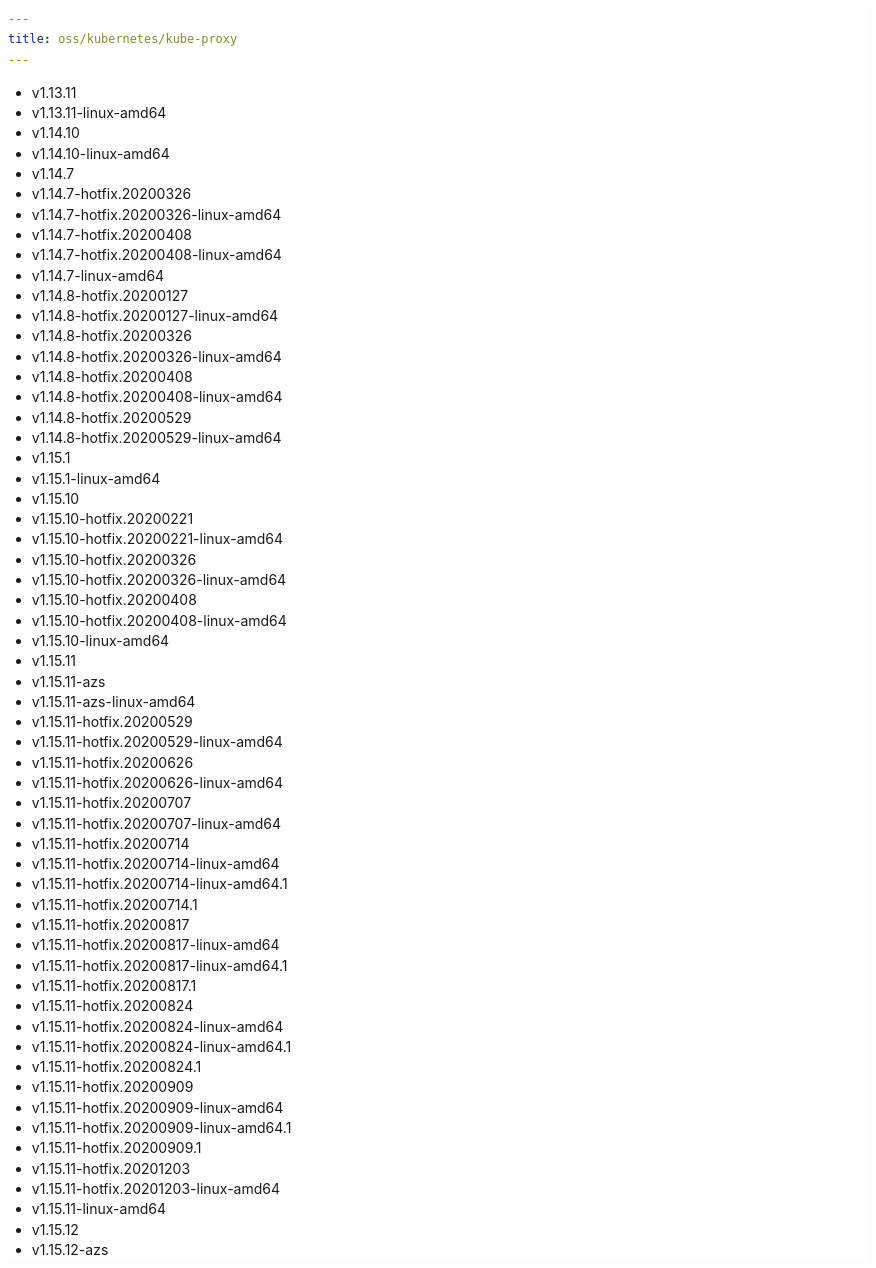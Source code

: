 ```yaml
---
title: oss/kubernetes/kube-proxy
---
```

- v1.13.11
- v1.13.11-linux-amd64
- v1.14.10
- v1.14.10-linux-amd64
- v1.14.7
- v1.14.7-hotfix.20200326
- v1.14.7-hotfix.20200326-linux-amd64
- v1.14.7-hotfix.20200408
- v1.14.7-hotfix.20200408-linux-amd64
- v1.14.7-linux-amd64
- v1.14.8-hotfix.20200127
- v1.14.8-hotfix.20200127-linux-amd64
- v1.14.8-hotfix.20200326
- v1.14.8-hotfix.20200326-linux-amd64
- v1.14.8-hotfix.20200408
- v1.14.8-hotfix.20200408-linux-amd64
- v1.14.8-hotfix.20200529
- v1.14.8-hotfix.20200529-linux-amd64
- v1.15.1
- v1.15.1-linux-amd64
- v1.15.10
- v1.15.10-hotfix.20200221
- v1.15.10-hotfix.20200221-linux-amd64
- v1.15.10-hotfix.20200326
- v1.15.10-hotfix.20200326-linux-amd64
- v1.15.10-hotfix.20200408
- v1.15.10-hotfix.20200408-linux-amd64
- v1.15.10-linux-amd64
- v1.15.11
- v1.15.11-azs
- v1.15.11-azs-linux-amd64
- v1.15.11-hotfix.20200529
- v1.15.11-hotfix.20200529-linux-amd64
- v1.15.11-hotfix.20200626
- v1.15.11-hotfix.20200626-linux-amd64
- v1.15.11-hotfix.20200707
- v1.15.11-hotfix.20200707-linux-amd64
- v1.15.11-hotfix.20200714
- v1.15.11-hotfix.20200714-linux-amd64
- v1.15.11-hotfix.20200714-linux-amd64.1
- v1.15.11-hotfix.20200714.1
- v1.15.11-hotfix.20200817
- v1.15.11-hotfix.20200817-linux-amd64
- v1.15.11-hotfix.20200817-linux-amd64.1
- v1.15.11-hotfix.20200817.1
- v1.15.11-hotfix.20200824
- v1.15.11-hotfix.20200824-linux-amd64
- v1.15.11-hotfix.20200824-linux-amd64.1
- v1.15.11-hotfix.20200824.1
- v1.15.11-hotfix.20200909
- v1.15.11-hotfix.20200909-linux-amd64
- v1.15.11-hotfix.20200909-linux-amd64.1
- v1.15.11-hotfix.20200909.1
- v1.15.11-hotfix.20201203
- v1.15.11-hotfix.20201203-linux-amd64
- v1.15.11-linux-amd64
- v1.15.12
- v1.15.12-azs